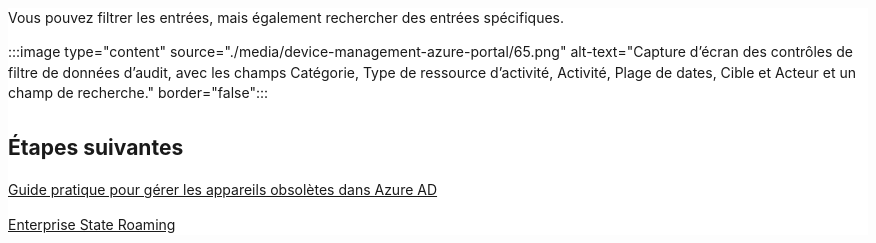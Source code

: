 Vous pouvez filtrer les entrées, mais également rechercher des entrées spécifiques.

:::image type="content" source="./media/device-management-azure-portal/65.png" alt-text="Capture d’écran des contrôles de filtre de données d’audit, avec les champs Catégorie, Type de ressource d’activité, Activité, Plage de dates, Cible et Acteur et un champ de recherche." border="false":::

## <a name="next-steps"></a>Étapes suivantes

[Guide pratique pour gérer les appareils obsolètes dans Azure AD](manage-stale-devices.md)

[Enterprise State Roaming](enterprise-state-roaming-overview.md)
